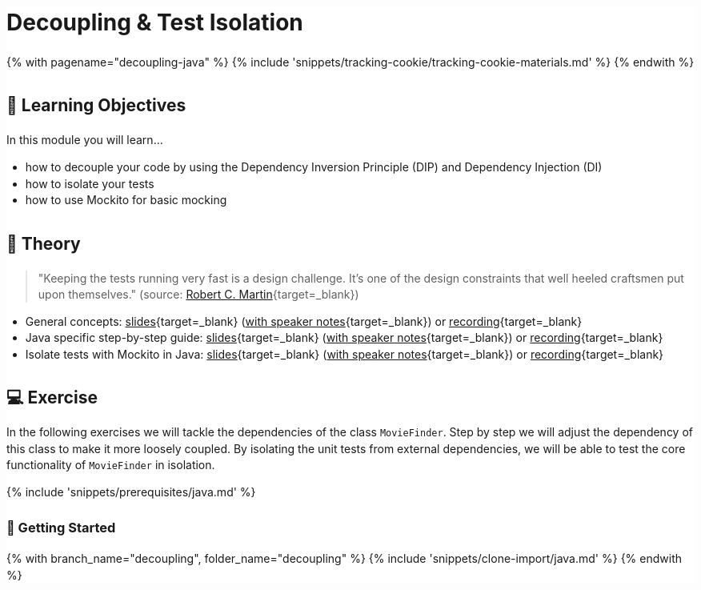 # Decoupling & Test Isolation


{% with pagename="decoupling-java" %}
  {% include 'snippets/tracking-cookie/tracking-cookie-materials.md' %}
{% endwith %}

## 🎯 Learning Objectives

In this module you will learn...

- how to decouple your code by using the Dependency Inversion Principle (DIP) and Dependency Injection (DI)
- how to isolate your tests
- how to use Mockito for basic mocking

## 🧠 Theory

>"Keeping the tests running very fast is a design challenge. It’s one of the design constraints that well heeled craftsmen put upon themselves." (source: [Robert C. Martin](https://blog.cleancoder.com/uncle-bob/2014/09/03/TestTime.html){target=_blank})

  - General concepts: [slides](https://pages.github.tools.sap/EngineeringCulture/ase/AllLanguages/decouplingAndTestIsolation-slides/index.html?tags=java){target=_blank} ([with speaker notes](https://pages.github.tools.sap/EngineeringCulture/ase/AllLanguages/decouplingAndTestIsolation-slides/index.html?tags=java&showNotes=true){target=_blank}) or [recording](https://video.sap.com/media/t/1_of5w6xco){target=_blank}
  - Java specific step-by-step guide: [slides](https://pages.github.tools.sap/EngineeringCulture/ase/AllLanguages/decouplingAndTestIsolation-slides/index.html?tags=java#/1){target=_blank} ([with speaker notes](https://pages.github.tools.sap/EngineeringCulture/ase/AllLanguages/decouplingAndTestIsolation-slides/index.html?tags=java&showNotes=true/#/1){target=_blank}) or [recording](https://video.sap.com/media/t/1_of5w6xco){target=_blank}
  - Isolate tests with Mockito in Java: [slides](https://pages.github.tools.sap/EngineeringCulture/ase/Java/mockito-slides/index.html){target=_blank} ([with speaker notes](https://pages.github.tools.sap/EngineeringCulture/ase/Java/mockito-slides/index.html?showNotes=true){target=_blank}) or [recording](https://video.sap.com/media/t/1_zjqco7w2){target=_blank}


## 💻 Exercise 
In the following exercises we will tackle the dependencies of the class `MovieFinder`.
Step by step we will adjust the dependency of this class to make it more loosely coupled.
By isolating the unit tests from external dependencies, we will be able to test the core functionality of `MovieFinder` in isolation.


{% include 'snippets/prerequisites/java.md' %}


### 🚀 Getting Started

{% with branch_name="decoupling", folder_name="decoupling" %}
{% include 'snippets/clone-import/java.md' %}
{% endwith %}
